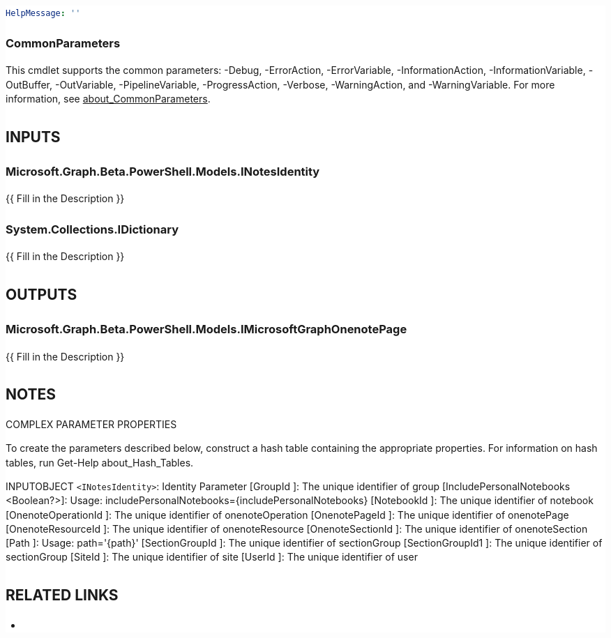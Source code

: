 ```yaml
HelpMessage: ''
```

### CommonParameters

This cmdlet supports the common parameters: -Debug, -ErrorAction, -ErrorVariable,
-InformationAction, -InformationVariable, -OutBuffer, -OutVariable, -PipelineVariable,
-ProgressAction, -Verbose, -WarningAction, and -WarningVariable. For more information, see
[about_CommonParameters](https://go.microsoft.com/fwlink/?LinkID=113216).

## INPUTS

### Microsoft.Graph.Beta.PowerShell.Models.INotesIdentity

{{ Fill in the Description }}

### System.Collections.IDictionary

{{ Fill in the Description }}

## OUTPUTS

### Microsoft.Graph.Beta.PowerShell.Models.IMicrosoftGraphOnenotePage

{{ Fill in the Description }}

## NOTES

COMPLEX PARAMETER PROPERTIES

To create the parameters described below, construct a hash table containing the appropriate properties.
For information on hash tables, run Get-Help about_Hash_Tables.

INPUTOBJECT `<INotesIdentity>`: Identity Parameter
  [GroupId <String>]: The unique identifier of group
  [IncludePersonalNotebooks <Boolean?>]: Usage: includePersonalNotebooks={includePersonalNotebooks}
  [NotebookId <String>]: The unique identifier of notebook
  [OnenoteOperationId <String>]: The unique identifier of onenoteOperation
  [OnenotePageId <String>]: The unique identifier of onenotePage
  [OnenoteResourceId <String>]: The unique identifier of onenoteResource
  [OnenoteSectionId <String>]: The unique identifier of onenoteSection
  [Path <String>]: Usage: path='{path}'
  [SectionGroupId <String>]: The unique identifier of sectionGroup
  [SectionGroupId1 <String>]: The unique identifier of sectionGroup
  [SiteId <String>]: The unique identifier of site
  [UserId <String>]: The unique identifier of user


## RELATED LINKS

- [](https://learn.microsoft.com/powershell/module/microsoft.graph.beta.notes/get-mgbetasiteonenotesectionpage)























